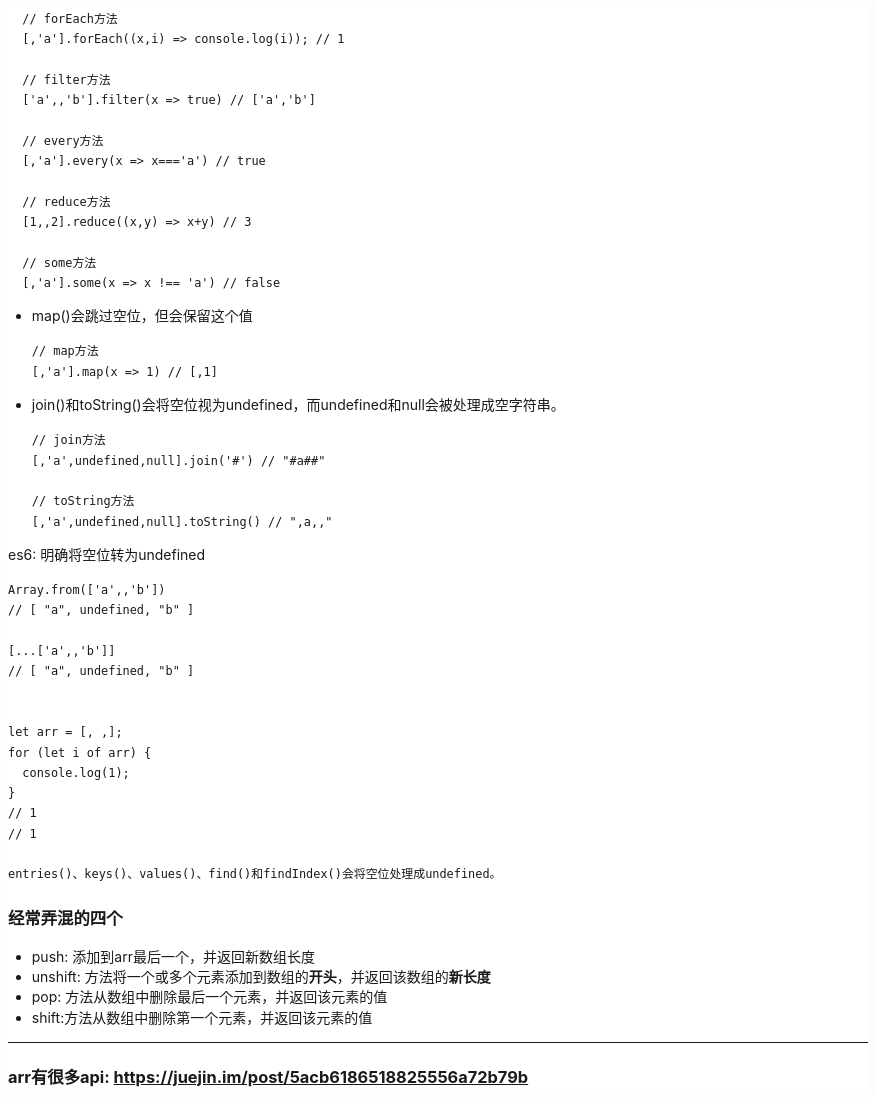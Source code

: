       // forEach方法
      [,'a'].forEach((x,i) => console.log(i)); // 1
        
      // filter方法
      ['a',,'b'].filter(x => true) // ['a','b']
        
      // every方法
      [,'a'].every(x => x==='a') // true
        
      // reduce方法
      [1,,2].reduce((x,y) => x+y) // 3
        
      // some方法
      [,'a'].some(x => x !== 'a') // false
- map()会跳过空位，但会保留这个值

      // map方法
      [,'a'].map(x => 1) // [,1]
- join()和toString()会将空位视为undefined，而undefined和null会被处理成空字符串。

      // join方法
      [,'a',undefined,null].join('#') // "#a##"
        
      // toString方法
      [,'a',undefined,null].toString() // ",a,,"

es6: 明确将空位转为undefined

    Array.from(['a',,'b'])
    // [ "a", undefined, "b" ]
    
    [...['a',,'b']]
    // [ "a", undefined, "b" ]


    let arr = [, ,];
    for (let i of arr) {
      console.log(1);
    }
    // 1
    // 1
    
    entries()、keys()、values()、find()和findIndex()会将空位处理成undefined。



### 经常弄混的四个

- push: 添加到arr最后一个，并返回新数组长度
- unshift: 方法将一个或多个元素添加到数组的**开头**，并返回该数组的**新长度**
- pop: 方法从数组中删除最后一个元素，并返回该元素的值
- shift:方法从数组中删除第一个元素，并返回该元素的值















****










### arr有很多api: https://juejin.im/post/5acb6186518825556a72b79b